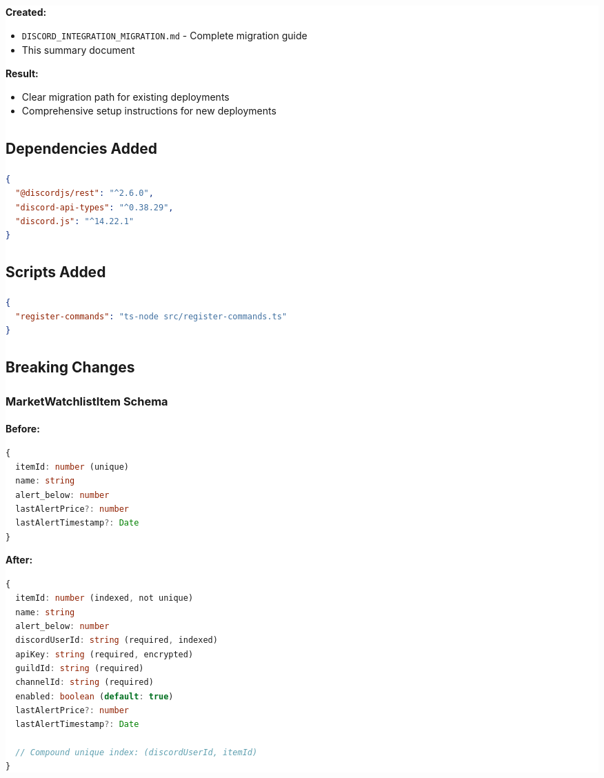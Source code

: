 **Created:**
- `DISCORD_INTEGRATION_MIGRATION.md` - Complete migration guide
- This summary document

**Result:**
- Clear migration path for existing deployments
- Comprehensive setup instructions for new deployments

## Dependencies Added

```json
{
  "@discordjs/rest": "^2.6.0",
  "discord-api-types": "^0.38.29",
  "discord.js": "^14.22.1"
}
```

## Scripts Added

```json
{
  "register-commands": "ts-node src/register-commands.ts"
}
```

## Breaking Changes

### MarketWatchlistItem Schema

**Before:**
```typescript
{
  itemId: number (unique)
  name: string
  alert_below: number
  lastAlertPrice?: number
  lastAlertTimestamp?: Date
}
```

**After:**
```typescript
{
  itemId: number (indexed, not unique)
  name: string
  alert_below: number
  discordUserId: string (required, indexed)
  apiKey: string (required, encrypted)
  guildId: string (required)
  channelId: string (required)
  enabled: boolean (default: true)
  lastAlertPrice?: number
  lastAlertTimestamp?: Date
  
  // Compound unique index: (discordUserId, itemId)
}
```
